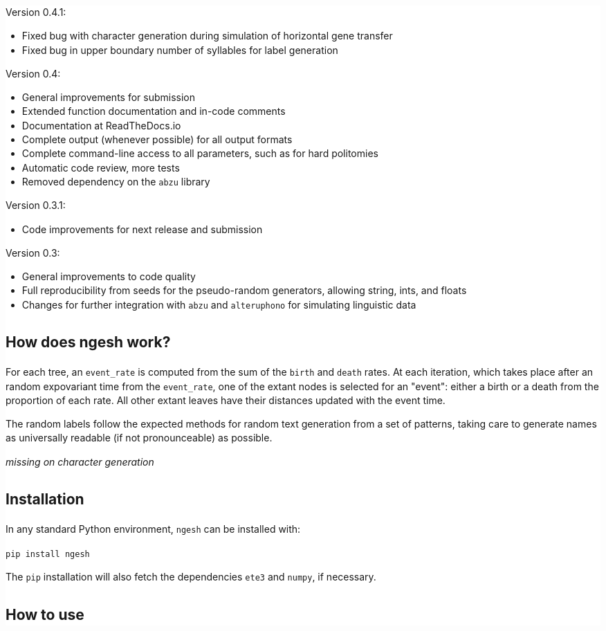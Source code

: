 Version 0.4.1:
  - Fixed bug with character generation during simulation of horizontal
    gene transfer
  - Fixed bug in upper boundary number of syllables for label generation

Version 0.4:
  - General improvements for submission
  - Extended function documentation and in-code comments
  - Documentation at ReadTheDocs.io
  - Complete output (whenever possible) for all output formats
  - Complete command-line access to all parameters, such as for hard
    politomies
  - Automatic code review, more tests
  - Removed dependency on the `abzu` library

Version 0.3.1:
 - Code improvements for next release and submission

Version 0.3:

- General improvements to code quality
- Full reproducibility from seeds for the pseudo-random generators,
  allowing string, ints, and floats
- Changes for further integration with `abzu` and `alteruphono` for
  simulating linguistic data

## How does ngesh work?

For each tree, an `event_rate` is computed from the sum of the `birth` and
`death` rates. At each iteration, which takes place after an
random expovariant time from the `event_rate`, one of the extant nodes is
selected for an "event": either a birth or a death from the
proportion of each rate. All other extant leaves have their distances
updated with the event time.

The random labels follow the expected methods for random text generation
from a set of patterns, taking care to generate names as universally
readable (if not pronounceable) as possible.

*missing on character generation*

## Installation

In any standard Python environment, `ngesh` can be installed with:

```
pip install ngesh
```

The `pip` installation will also fetch the dependencies `ete3` and
`numpy`, if necessary.

## How to use
